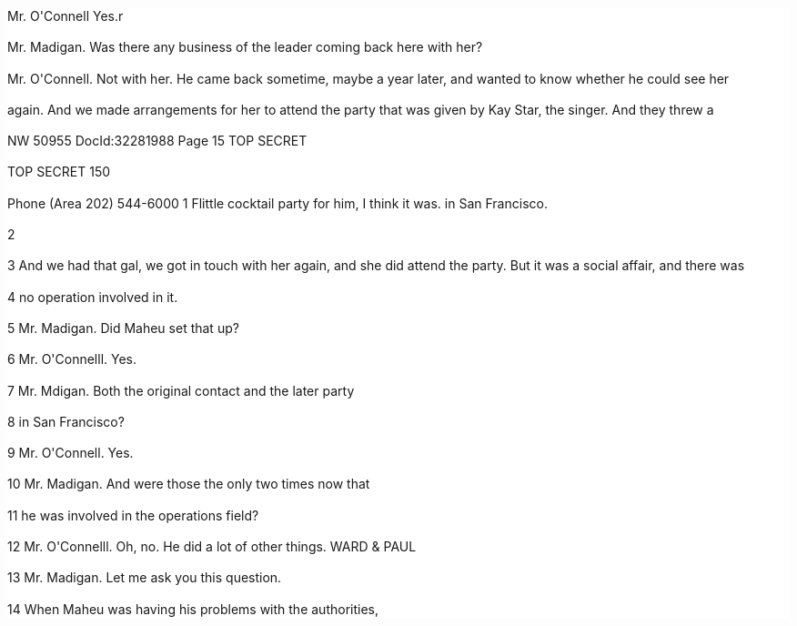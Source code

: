 Mr. O'Connell Yes.r

Mr. Madigan. Was there any business of the leader
coming back here with her?

Mr. O'Connell. Not with her. He came back sometime, maybe
a year later, and wanted to know whether he could see her

again. And we made arrangements for her to attend the party
that was given by Kay Star, the singer. And they threw a

NW 50955 DocId:32281988 Page 15
TOP SECRET

TOP SECRET
150

Phone (Area 202) 544-6000
1 Flittle cocktail party for him, I think it was. in San Francisco.

2

3
And we had that gal, we got in touch with her again, and she did
attend the party. But it was a social affair, and there was

4
no operation involved in it.

5
Mr. Madigan. Did Maheu set that up?

6
Mr. O'Connelll.
Yes.

7
Mr. Mdigan. Both the original contact and the later party

8
in San Francisco?

9
Mr. O'Connell. Yes.

10
Mr. Madigan. And were those the only two times now that

11
he was involved in the operations field?

12
Mr. O'Connelll. Oh, no. He did a lot of other things.
WARD & PAUL

13
Mr. Madigan. Let me ask you this question.

14
When Maheu was having his problems with the authorities,
